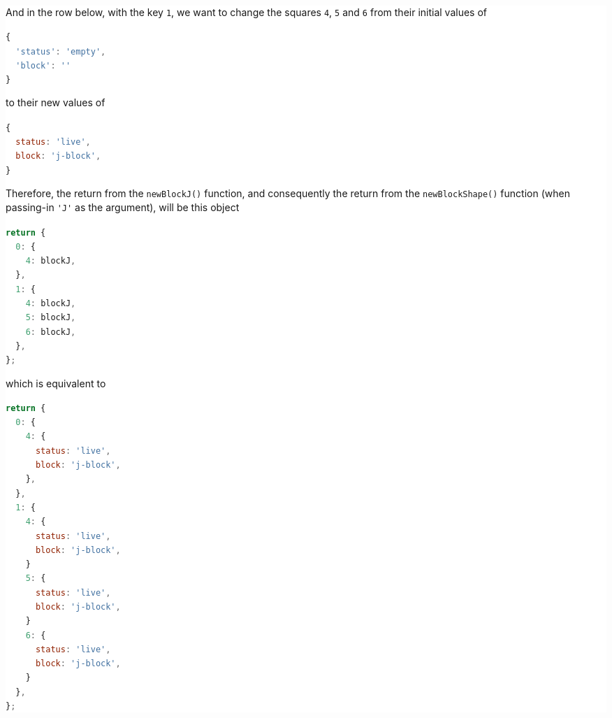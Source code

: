 And in the row below, with the key `1`, we want to change the squares `4`, `5` and `6` from their initial values of

```js
{
  'status': 'empty',
  'block': ''
}
```

to their new values of

```js
{
  status: 'live',
  block: 'j-block',
}
```

Therefore, the return from the `newBlockJ()` function, and consequently the return from the `newBlockShape()` function (when passing-in `'J'` as the argument), will be this object

```js
return {
  0: {
    4: blockJ,
  },
  1: {
    4: blockJ,
    5: blockJ,
    6: blockJ,
  },
};
```

which is equivalent to

```js
return {
  0: {
    4: {
      status: 'live',
      block: 'j-block',
    },
  },
  1: {
    4: {
      status: 'live',
      block: 'j-block',
    }
    5: {
      status: 'live',
      block: 'j-block',
    }
    6: {
      status: 'live',
      block: 'j-block',
    }
  },
};
```
